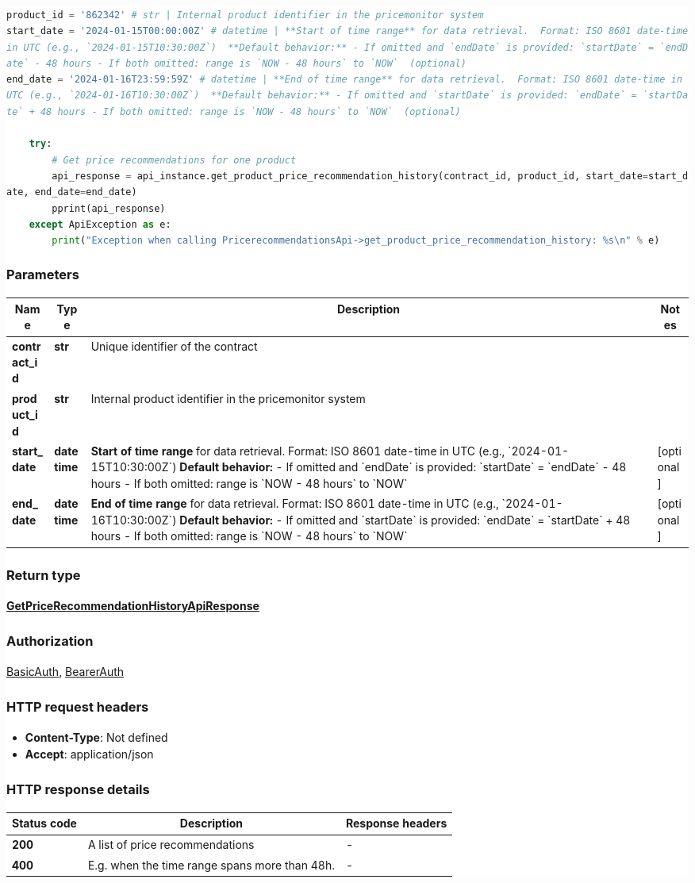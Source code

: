 ```python
product_id = '862342' # str | Internal product identifier in the pricemonitor system
start_date = '2024-01-15T00:00:00Z' # datetime | **Start of time range** for data retrieval.  Format: ISO 8601 date-time in UTC (e.g., `2024-01-15T10:30:00Z`)  **Default behavior:** - If omitted and `endDate` is provided: `startDate` = `endDate` - 48 hours - If both omitted: range is `NOW - 48 hours` to `NOW`  (optional)
end_date = '2024-01-16T23:59:59Z' # datetime | **End of time range** for data retrieval.  Format: ISO 8601 date-time in UTC (e.g., `2024-01-16T10:30:00Z`)  **Default behavior:** - If omitted and `startDate` is provided: `endDate` = `startDate` + 48 hours - If both omitted: range is `NOW - 48 hours` to `NOW`  (optional)

    try:
        # Get price recommendations for one product
        api_response = api_instance.get_product_price_recommendation_history(contract_id, product_id, start_date=start_date, end_date=end_date)
        pprint(api_response)
    except ApiException as e:
        print("Exception when calling PricerecommendationsApi->get_product_price_recommendation_history: %s\n" % e)
```

### Parameters

Name | Type | Description  | Notes
------------- | ------------- | ------------- | -------------
 **contract_id** | **str**| Unique identifier of the contract | 
 **product_id** | **str**| Internal product identifier in the pricemonitor system | 
 **start_date** | **datetime**| **Start of time range** for data retrieval.  Format: ISO 8601 date-time in UTC (e.g., &#x60;2024-01-15T10:30:00Z&#x60;)  **Default behavior:** - If omitted and &#x60;endDate&#x60; is provided: &#x60;startDate&#x60; &#x3D; &#x60;endDate&#x60; - 48 hours - If both omitted: range is &#x60;NOW - 48 hours&#x60; to &#x60;NOW&#x60;  | [optional] 
 **end_date** | **datetime**| **End of time range** for data retrieval.  Format: ISO 8601 date-time in UTC (e.g., &#x60;2024-01-16T10:30:00Z&#x60;)  **Default behavior:** - If omitted and &#x60;startDate&#x60; is provided: &#x60;endDate&#x60; &#x3D; &#x60;startDate&#x60; + 48 hours - If both omitted: range is &#x60;NOW - 48 hours&#x60; to &#x60;NOW&#x60;  | [optional] 

### Return type

[**GetPriceRecommendationHistoryApiResponse**](GetPriceRecommendationHistoryApiResponse.md)

### Authorization

[BasicAuth](../README.md#BasicAuth), [BearerAuth](../README.md#BearerAuth)

### HTTP request headers

 - **Content-Type**: Not defined
 - **Accept**: application/json

### HTTP response details
| Status code | Description | Response headers |
|-------------|-------------|------------------|
**200** | A list of price recommendations |  -  |
**400** | E.g. when the time range spans more than 48h. |  -  |
